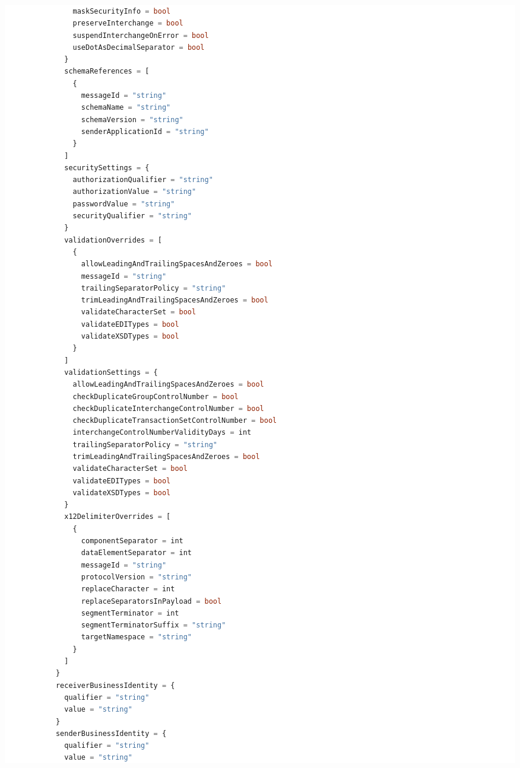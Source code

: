 ```terraform
                maskSecurityInfo = bool
                preserveInterchange = bool
                suspendInterchangeOnError = bool
                useDotAsDecimalSeparator = bool
              }
              schemaReferences = [
                {
                  messageId = "string"
                  schemaName = "string"
                  schemaVersion = "string"
                  senderApplicationId = "string"
                }
              ]
              securitySettings = {
                authorizationQualifier = "string"
                authorizationValue = "string"
                passwordValue = "string"
                securityQualifier = "string"
              }
              validationOverrides = [
                {
                  allowLeadingAndTrailingSpacesAndZeroes = bool
                  messageId = "string"
                  trailingSeparatorPolicy = "string"
                  trimLeadingAndTrailingSpacesAndZeroes = bool
                  validateCharacterSet = bool
                  validateEDITypes = bool
                  validateXSDTypes = bool
                }
              ]
              validationSettings = {
                allowLeadingAndTrailingSpacesAndZeroes = bool
                checkDuplicateGroupControlNumber = bool
                checkDuplicateInterchangeControlNumber = bool
                checkDuplicateTransactionSetControlNumber = bool
                interchangeControlNumberValidityDays = int
                trailingSeparatorPolicy = "string"
                trimLeadingAndTrailingSpacesAndZeroes = bool
                validateCharacterSet = bool
                validateEDITypes = bool
                validateXSDTypes = bool
              }
              x12DelimiterOverrides = [
                {
                  componentSeparator = int
                  dataElementSeparator = int
                  messageId = "string"
                  protocolVersion = "string"
                  replaceCharacter = int
                  replaceSeparatorsInPayload = bool
                  segmentTerminator = int
                  segmentTerminatorSuffix = "string"
                  targetNamespace = "string"
                }
              ]
            }
            receiverBusinessIdentity = {
              qualifier = "string"
              value = "string"
            }
            senderBusinessIdentity = {
              qualifier = "string"
              value = "string"
```